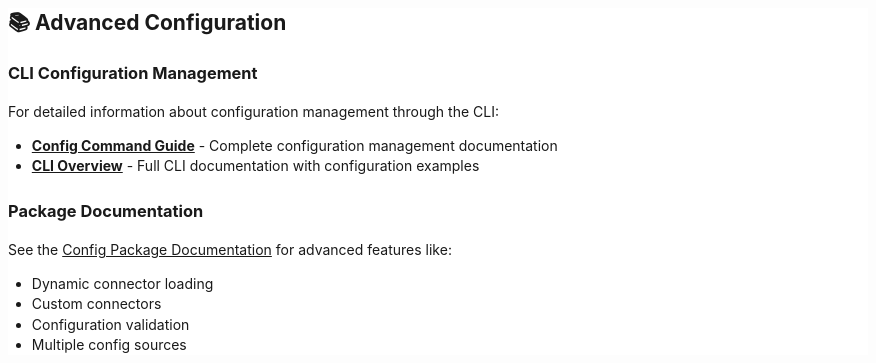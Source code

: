 ## 📚 Advanced Configuration

### CLI Configuration Management

For detailed information about configuration management through the CLI:

- **[Config Command Guide](../packages/cli/docs/config.md)** - Complete configuration management documentation
- **[CLI Overview](../packages/cli/docs/README.md)** - Full CLI documentation with configuration examples

### Package Documentation

See the [Config Package Documentation](../packages/config/README.md) for advanced features like:

- Dynamic connector loading
- Custom connectors
- Configuration validation
- Multiple config sources
